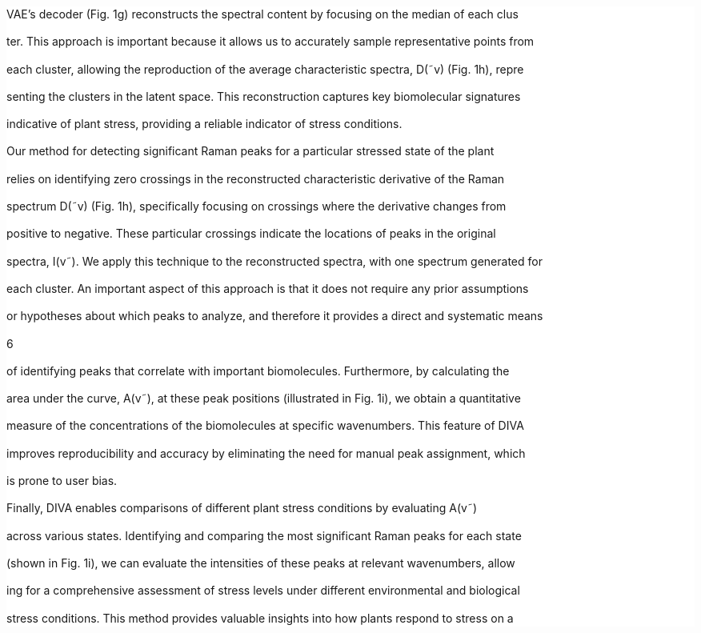 
VAE’s decoder (Fig. 1g) reconstructs the spectral content by focusing on the median of each clus

ter. This approach is important because it allows us to accurately sample representative points from


each cluster, allowing the reproduction of the average characteristic spectra, D(˜v) (Fig. 1h), repre

senting the clusters in the latent space. This reconstruction captures key biomolecular signatures


indicative of plant stress, providing a reliable indicator of stress conditions.


Our method for detecting significant Raman peaks for a particular stressed state of the plant


relies on identifying zero crossings in the reconstructed characteristic derivative of the Raman


spectrum D(˜v) (Fig. 1h), specifically focusing on crossings where the derivative changes from


positive to negative. These particular crossings indicate the locations of peaks in the original


spectra, I(v˜). We apply this technique to the reconstructed spectra, with one spectrum generated for


each cluster. An important aspect of this approach is that it does not require any prior assumptions


or hypotheses about which peaks to analyze, and therefore it provides a direct and systematic means


6


of identifying peaks that correlate with important biomolecules. Furthermore, by calculating the


area under the curve, A(v˜), at these peak positions (illustrated in Fig. 1i), we obtain a quantitative


measure of the concentrations of the biomolecules at specific wavenumbers. This feature of DIVA


improves reproducibility and accuracy by eliminating the need for manual peak assignment, which


is prone to user bias.


Finally, DIVA enables comparisons of different plant stress conditions by evaluating A(v˜)


across various states. Identifying and comparing the most significant Raman peaks for each state


(shown in Fig. 1i), we can evaluate the intensities of these peaks at relevant wavenumbers, allow

ing for a comprehensive assessment of stress levels under different environmental and biological


stress conditions. This method provides valuable insights into how plants respond to stress on a
